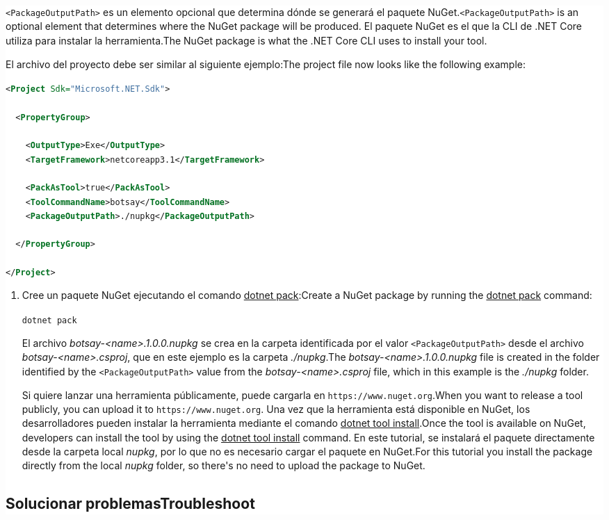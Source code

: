    <span data-ttu-id="8ee2a-145">`<PackageOutputPath>` es un elemento opcional que determina dónde se generará el paquete NuGet.</span><span class="sxs-lookup"><span data-stu-id="8ee2a-145">`<PackageOutputPath>` is an optional element that determines where the NuGet package will be produced.</span></span> <span data-ttu-id="8ee2a-146">El paquete NuGet es el que la CLI de .NET Core utiliza para instalar la herramienta.</span><span class="sxs-lookup"><span data-stu-id="8ee2a-146">The NuGet package is what the .NET Core CLI uses to install your tool.</span></span>

   <span data-ttu-id="8ee2a-147">El archivo del proyecto debe ser similar al siguiente ejemplo:</span><span class="sxs-lookup"><span data-stu-id="8ee2a-147">The project file now looks like the following example:</span></span>

   ```xml
   <Project Sdk="Microsoft.NET.Sdk">
  
     <PropertyGroup>

       <OutputType>Exe</OutputType>
       <TargetFramework>netcoreapp3.1</TargetFramework>
  
       <PackAsTool>true</PackAsTool>
       <ToolCommandName>botsay</ToolCommandName>
       <PackageOutputPath>./nupkg</PackageOutputPath>
  
     </PropertyGroup>

   </Project>
   ```

1. <span data-ttu-id="8ee2a-148">Cree un paquete NuGet ejecutando el comando [dotnet pack](dotnet-pack.md):</span><span class="sxs-lookup"><span data-stu-id="8ee2a-148">Create a NuGet package by running the [dotnet pack](dotnet-pack.md) command:</span></span>

   ```dotnetcli
   dotnet pack
   ```

   <span data-ttu-id="8ee2a-149">El archivo *botsay-\<name>.1.0.0.nupkg* se crea en la carpeta identificada por el valor `<PackageOutputPath>` desde el archivo *botsay-\<name>.csproj*, que en este ejemplo es la carpeta *./nupkg*.</span><span class="sxs-lookup"><span data-stu-id="8ee2a-149">The *botsay-\<name>.1.0.0.nupkg* file is created in the folder identified by the `<PackageOutputPath>` value from the *botsay-\<name>.csproj* file, which in this example is the *./nupkg* folder.</span></span>
  
   <span data-ttu-id="8ee2a-150">Si quiere lanzar una herramienta públicamente, puede cargarla en `https://www.nuget.org`.</span><span class="sxs-lookup"><span data-stu-id="8ee2a-150">When you want to release a tool publicly, you can upload it to `https://www.nuget.org`.</span></span> <span data-ttu-id="8ee2a-151">Una vez que la herramienta está disponible en NuGet, los desarrolladores pueden instalar la herramienta mediante el comando [dotnet tool install](dotnet-tool-install.md).</span><span class="sxs-lookup"><span data-stu-id="8ee2a-151">Once the tool is available on NuGet, developers can install the tool by using the [dotnet tool install](dotnet-tool-install.md) command.</span></span> <span data-ttu-id="8ee2a-152">En este tutorial, se instalará el paquete directamente desde la carpeta local *nupkg*, por lo que no es necesario cargar el paquete en NuGet.</span><span class="sxs-lookup"><span data-stu-id="8ee2a-152">For this tutorial you install the package directly from the local *nupkg* folder, so there's no need to upload the package to NuGet.</span></span>

## <a name="troubleshoot"></a><span data-ttu-id="8ee2a-153">Solucionar problemas</span><span class="sxs-lookup"><span data-stu-id="8ee2a-153">Troubleshoot</span></span>
